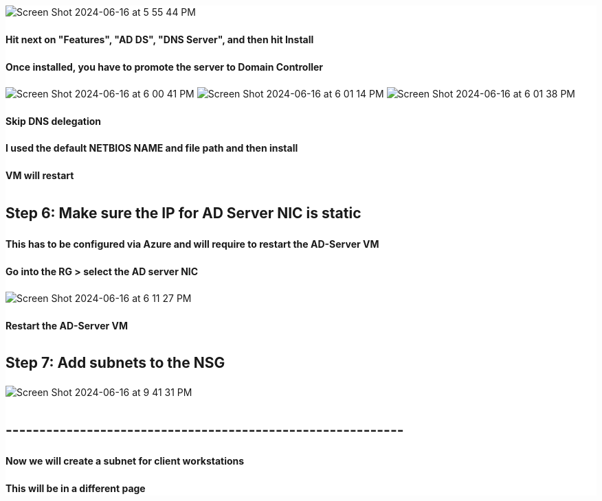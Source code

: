 <img width="783" alt="Screen Shot 2024-06-16 at 5 55 44 PM" src="https://github.com/jasmilan0/projects/assets/58121854/ca498703-6649-470d-81ef-fc4dee1f3981">

#### Hit next on "Features", "AD DS", "DNS Server", and then hit Install

#### Once installed, you have to promote the server to Domain Controller

<img width="464" alt="Screen Shot 2024-06-16 at 6 00 41 PM" src="https://github.com/jasmilan0/projects/assets/58121854/01bb51e8-4e22-4ce4-b915-7606bd529af4">

<img width="763" alt="Screen Shot 2024-06-16 at 6 01 14 PM" src="https://github.com/jasmilan0/projects/assets/58121854/bdf21153-647b-4403-bbc2-d82f575d346d">

<img width="762" alt="Screen Shot 2024-06-16 at 6 01 38 PM" src="https://github.com/jasmilan0/projects/assets/58121854/6d83f25b-053b-43b4-bd1a-56bccc63ef3d">

#### Skip DNS delegation
#### I used the default NETBIOS NAME and file path and then install 
#### VM will restart

## Step 6: Make sure the IP for AD Server NIC is static
#### This has to be configured via Azure and will require to restart the AD-Server VM

#### Go into the RG > select the AD server NIC
<img width="1431" alt="Screen Shot 2024-06-16 at 6 11 27 PM" src="https://github.com/jasmilan0/projects/assets/58121854/f26fdbd8-641a-453a-94d4-d63be1ca9457">

#### Restart the AD-Server VM

## Step 7: Add subnets to the NSG
![Screen Shot 2024-06-16 at 9 41 31 PM](https://github.com/jasmilan0/projects/assets/58121854/0514c21f-5346-4389-9f78-9352fe2e0663)



## ----------------------------------------------------------- ##

#### Now we will create a subnet for client workstations
#### This will be in a different page
